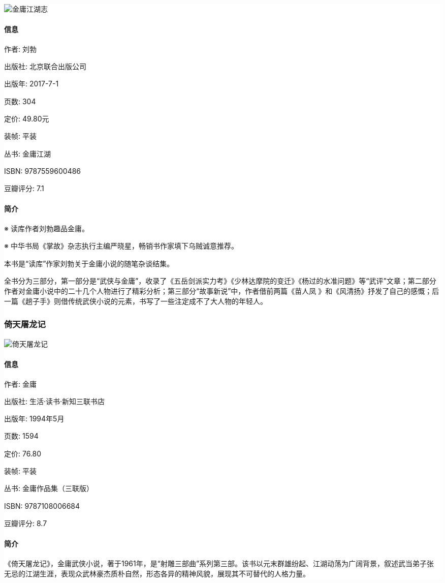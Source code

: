 ![金庸江湖志](https://img1.doubanio.com/view/subject/l/public/s29802847.jpg)

#### 信息

作者: 刘勃 

出版社: 北京联合出版公司 

出版年: 2017-7-1 

页数: 304 

定价: 49.80元 

装帧: 平装 

丛书: 金庸江湖 

ISBN: 9787559600486

豆瓣评分: 7.1

#### 简介

※ 读库作者刘勃趣品金庸。

※ 中华书局《掌故》杂志执行主编严晓星，畅销书作家填下乌贼诚意推荐。

本书是“读库”作家刘勃关于金庸小说的随笔杂谈结集。

全书分为三部分，第一部分是“武侠与金庸”，收录了《五岳剑派实力考》《少林达摩院的变迁》《杨过的水准问题》等“武评”文章；第二部分作者对金庸小说中的二十几个人物进行了精彩分析；第三部分“故事新说”中，作者借前两篇《苗人凤 》和《风清扬》抒发了自己的感慨；后一篇《趟子手》则借传统武侠小说的元素，书写了一些注定成不了大人物的年轻人。



### 倚天屠龙记

![倚天屠龙记](https://img3.doubanio.com/view/subject/l/public/s26018914.jpg)

#### 信息

作者: 金庸 

出版社: 生活·读书·新知三联书店 

出版年: 1994年5月 

页数: 1594 

定价: 76.80 

装帧: 平装 

丛书: 金庸作品集（三联版） 

ISBN: 9787108006684

豆瓣评分: 8.7

#### 简介

《倚天屠龙记》，金庸武侠小说，著于1961年，是“射雕三部曲”系列第三部。该书以元末群雄纷起、江湖动荡为广阔背景，叙述武当弟子张无忌的江湖生涯，表现众武林豪杰质朴自然，形态各异的精神风貌，展现其不可替代的人格力量。

